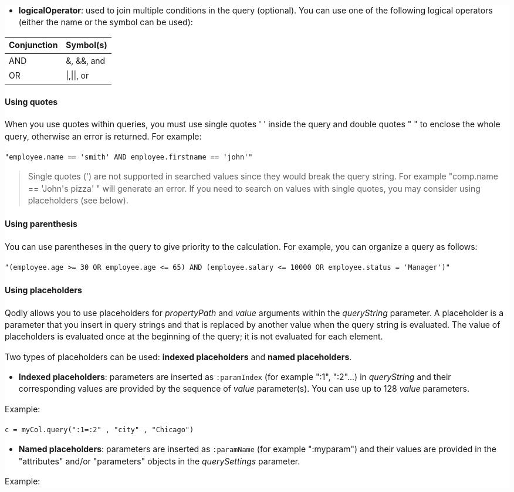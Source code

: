 * **logicalOperator**: used to join multiple conditions in the query (optional). You can use one of the following logical operators (either the name or the symbol can be used):

 |Conjunction|Symbol(s)|
 |---|---|
 |AND|&, &&, and|
 |OR | &#124;,&#124;&#124;, or|


#### Using quotes

When you use quotes within queries, you must use single quotes ' ' inside the query and double quotes " " to enclose the whole query, otherwise an error is returned. For example:

```qs
"employee.name == 'smith' AND employee.firstname == 'john'"
```

>Single quotes (') are not supported in searched values since they would break the query string. For example "comp.name == 'John's pizza' " will generate an error. If you need to search on values with single quotes, you may consider using placeholders (see below).


#### Using parenthesis

You can use parentheses in the query to give priority to the calculation. For example, you can organize a query as follows:

```qs
"(employee.age >= 30 OR employee.age <= 65) AND (employee.salary <= 10000 OR employee.status = 'Manager')"
```


#### Using placeholders

Qodly allows you to use placeholders for *propertyPath* and *value* arguments within the *queryString* parameter. A placeholder is a parameter that you insert in query strings and that is replaced by another value when the query string is evaluated. The value of placeholders is evaluated once at the beginning of the query; it is not evaluated for each element.

Two types of placeholders can be used: **indexed placeholders** and **named placeholders**.

- **Indexed placeholders**: parameters are inserted as `:paramIndex` (for example ":1", ":2"...) in *queryString* and their corresponding values are provided by the sequence of *value* parameter(s). You can use up to 128 *value* parameters.

Example:

```qs
c = myCol.query(":1=:2" , "city" , "Chicago")
```

- **Named placeholders**: parameters are inserted as `:paramName` (for example ":myparam") and their values are provided in the "attributes" and/or "parameters" objects in the *querySettings* parameter.

Example:
